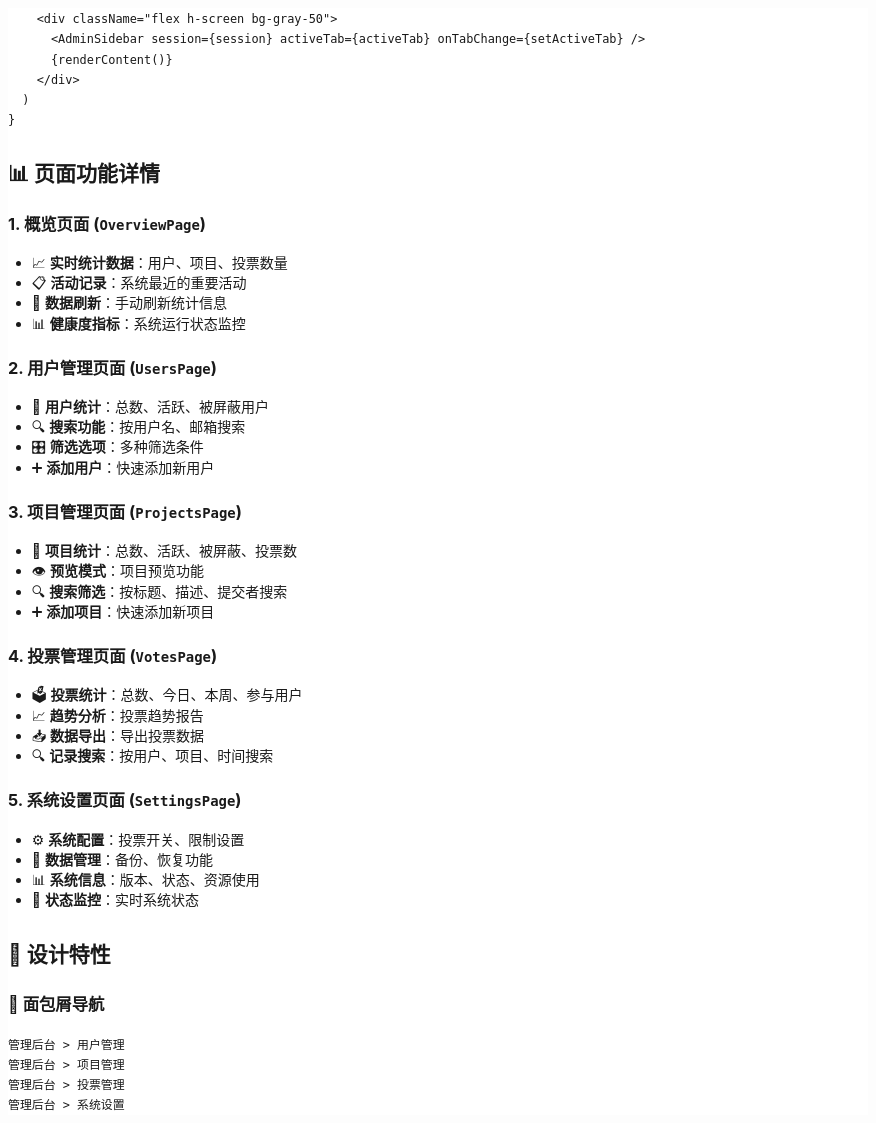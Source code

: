 ```tsx
    <div className="flex h-screen bg-gray-50">
      <AdminSidebar session={session} activeTab={activeTab} onTabChange={setActiveTab} />
      {renderContent()}
    </div>
  )
}
```

## 📊 页面功能详情

### 1. **概览页面** (`OverviewPage`)
- 📈 **实时统计数据**：用户、项目、投票数量
- 📋 **活动记录**：系统最近的重要活动
- 🔄 **数据刷新**：手动刷新统计信息
- 📊 **健康度指标**：系统运行状态监控

### 2. **用户管理页面** (`UsersPage`)
- 👥 **用户统计**：总数、活跃、被屏蔽用户
- 🔍 **搜索功能**：按用户名、邮箱搜索
- 🎛️ **筛选选项**：多种筛选条件
- ➕ **添加用户**：快速添加新用户

### 3. **项目管理页面** (`ProjectsPage`)
- 📁 **项目统计**：总数、活跃、被屏蔽、投票数
- 👁️ **预览模式**：项目预览功能
- 🔍 **搜索筛选**：按标题、描述、提交者搜索
- ➕ **添加项目**：快速添加新项目

### 4. **投票管理页面** (`VotesPage`)
- 🗳️ **投票统计**：总数、今日、本周、参与用户
- 📈 **趋势分析**：投票趋势报告
- 📥 **数据导出**：导出投票数据
- 🔍 **记录搜索**：按用户、项目、时间搜索

### 5. **系统设置页面** (`SettingsPage`)
- ⚙️ **系统配置**：投票开关、限制设置
- 💾 **数据管理**：备份、恢复功能
- 📊 **系统信息**：版本、状态、资源使用
- 🔄 **状态监控**：实时系统状态

## 🎨 设计特性

### 🍞 **面包屑导航**
```
管理后台 > 用户管理
管理后台 > 项目管理 
管理后台 > 投票管理
管理后台 > 系统设置
```

